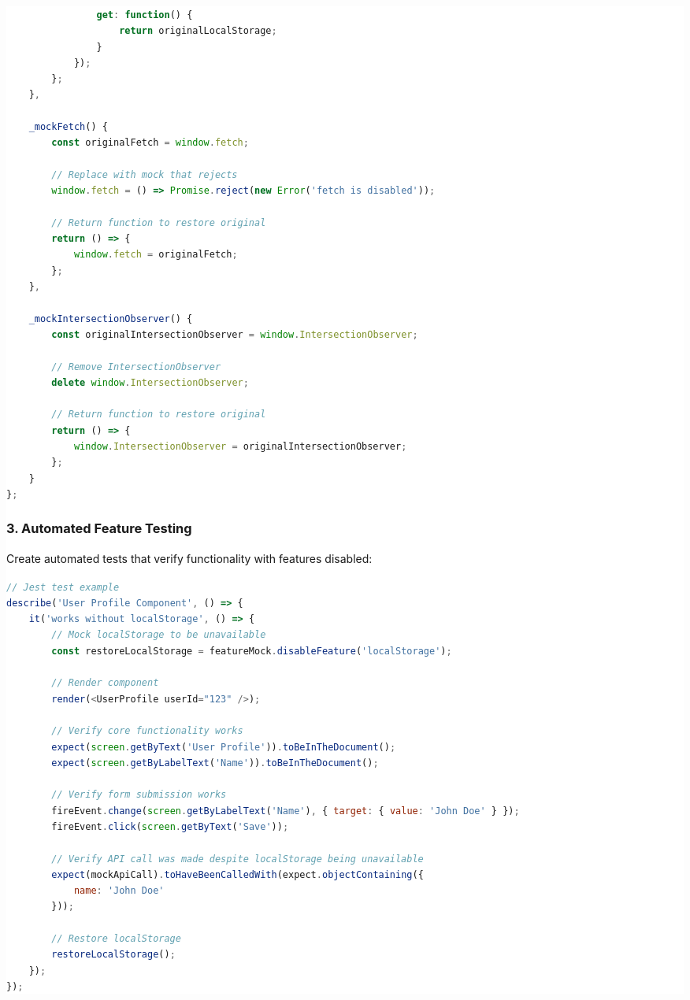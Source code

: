 ```javascript
                get: function() {
                    return originalLocalStorage;
                }
            });
        };
    },
    
    _mockFetch() {
        const originalFetch = window.fetch;
        
        // Replace with mock that rejects
        window.fetch = () => Promise.reject(new Error('fetch is disabled'));
        
        // Return function to restore original
        return () => {
            window.fetch = originalFetch;
        };
    },
    
    _mockIntersectionObserver() {
        const originalIntersectionObserver = window.IntersectionObserver;
        
        // Remove IntersectionObserver
        delete window.IntersectionObserver;
        
        // Return function to restore original
        return () => {
            window.IntersectionObserver = originalIntersectionObserver;
        };
    }
};
```

### 3. Automated Feature Testing

Create automated tests that verify functionality with features disabled:

```javascript
// Jest test example
describe('User Profile Component', () => {
    it('works without localStorage', () => {
        // Mock localStorage to be unavailable
        const restoreLocalStorage = featureMock.disableFeature('localStorage');
        
        // Render component
        render(<UserProfile userId="123" />);
        
        // Verify core functionality works
        expect(screen.getByText('User Profile')).toBeInTheDocument();
        expect(screen.getByLabelText('Name')).toBeInTheDocument();
        
        // Verify form submission works
        fireEvent.change(screen.getByLabelText('Name'), { target: { value: 'John Doe' } });
        fireEvent.click(screen.getByText('Save'));
        
        // Verify API call was made despite localStorage being unavailable
        expect(mockApiCall).toHaveBeenCalledWith(expect.objectContaining({
            name: 'John Doe'
        }));
        
        // Restore localStorage
        restoreLocalStorage();
    });
});
```